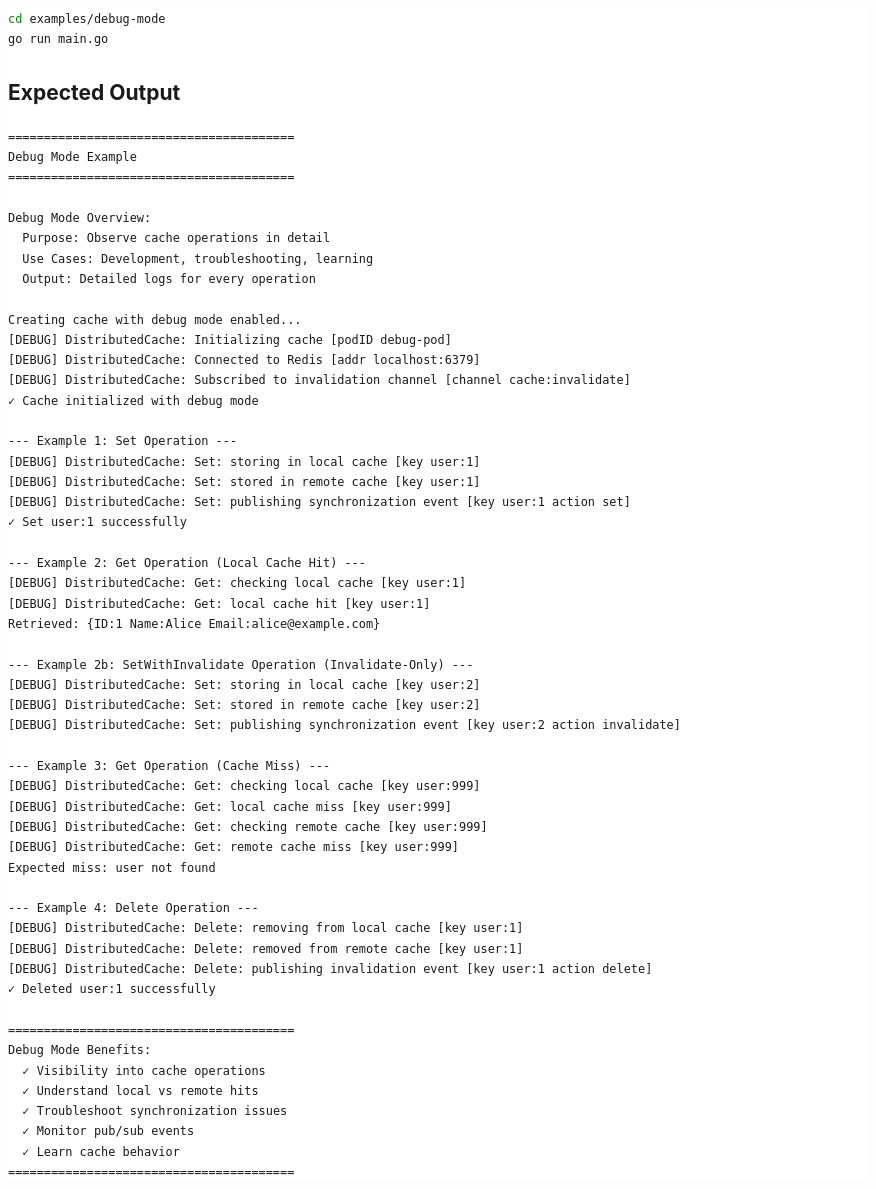 ```bash
cd examples/debug-mode
go run main.go
```

## Expected Output

```
========================================
Debug Mode Example
========================================

Debug Mode Overview:
  Purpose: Observe cache operations in detail
  Use Cases: Development, troubleshooting, learning
  Output: Detailed logs for every operation

Creating cache with debug mode enabled...
[DEBUG] DistributedCache: Initializing cache [podID debug-pod]
[DEBUG] DistributedCache: Connected to Redis [addr localhost:6379]
[DEBUG] DistributedCache: Subscribed to invalidation channel [channel cache:invalidate]
✓ Cache initialized with debug mode

--- Example 1: Set Operation ---
[DEBUG] DistributedCache: Set: storing in local cache [key user:1]
[DEBUG] DistributedCache: Set: stored in remote cache [key user:1]
[DEBUG] DistributedCache: Set: publishing synchronization event [key user:1 action set]
✓ Set user:1 successfully

--- Example 2: Get Operation (Local Cache Hit) ---
[DEBUG] DistributedCache: Get: checking local cache [key user:1]
[DEBUG] DistributedCache: Get: local cache hit [key user:1]
Retrieved: {ID:1 Name:Alice Email:alice@example.com}

--- Example 2b: SetWithInvalidate Operation (Invalidate-Only) ---
[DEBUG] DistributedCache: Set: storing in local cache [key user:2]
[DEBUG] DistributedCache: Set: stored in remote cache [key user:2]
[DEBUG] DistributedCache: Set: publishing synchronization event [key user:2 action invalidate]

--- Example 3: Get Operation (Cache Miss) ---
[DEBUG] DistributedCache: Get: checking local cache [key user:999]
[DEBUG] DistributedCache: Get: local cache miss [key user:999]
[DEBUG] DistributedCache: Get: checking remote cache [key user:999]
[DEBUG] DistributedCache: Get: remote cache miss [key user:999]
Expected miss: user not found

--- Example 4: Delete Operation ---
[DEBUG] DistributedCache: Delete: removing from local cache [key user:1]
[DEBUG] DistributedCache: Delete: removed from remote cache [key user:1]
[DEBUG] DistributedCache: Delete: publishing invalidation event [key user:1 action delete]
✓ Deleted user:1 successfully

========================================
Debug Mode Benefits:
  ✓ Visibility into cache operations
  ✓ Understand local vs remote hits
  ✓ Troubleshoot synchronization issues
  ✓ Monitor pub/sub events
  ✓ Learn cache behavior
========================================
```
